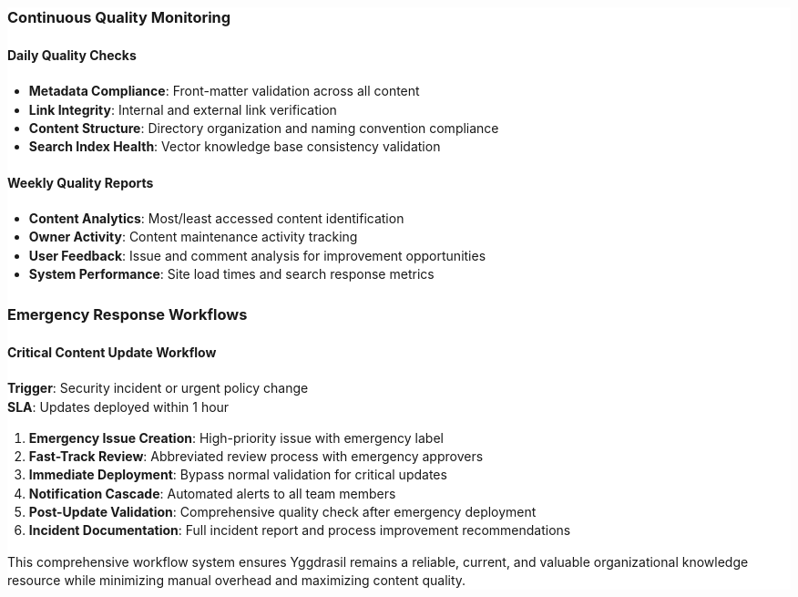 ### Continuous Quality Monitoring

#### Daily Quality Checks
- **Metadata Compliance**: Front-matter validation across all content
- **Link Integrity**: Internal and external link verification
- **Content Structure**: Directory organization and naming convention compliance
- **Search Index Health**: Vector knowledge base consistency validation

#### Weekly Quality Reports
- **Content Analytics**: Most/least accessed content identification
- **Owner Activity**: Content maintenance activity tracking
- **User Feedback**: Issue and comment analysis for improvement opportunities
- **System Performance**: Site load times and search response metrics

### Emergency Response Workflows

#### Critical Content Update Workflow
**Trigger**: Security incident or urgent policy change  
**SLA**: Updates deployed within 1 hour  

1. **Emergency Issue Creation**: High-priority issue with emergency label
2. **Fast-Track Review**: Abbreviated review process with emergency approvers
3. **Immediate Deployment**: Bypass normal validation for critical updates
4. **Notification Cascade**: Automated alerts to all team members
5. **Post-Update Validation**: Comprehensive quality check after emergency deployment
6. **Incident Documentation**: Full incident report and process improvement recommendations

This comprehensive workflow system ensures Yggdrasil remains a reliable, current, and valuable organizational knowledge resource while minimizing manual overhead and maximizing content quality.
